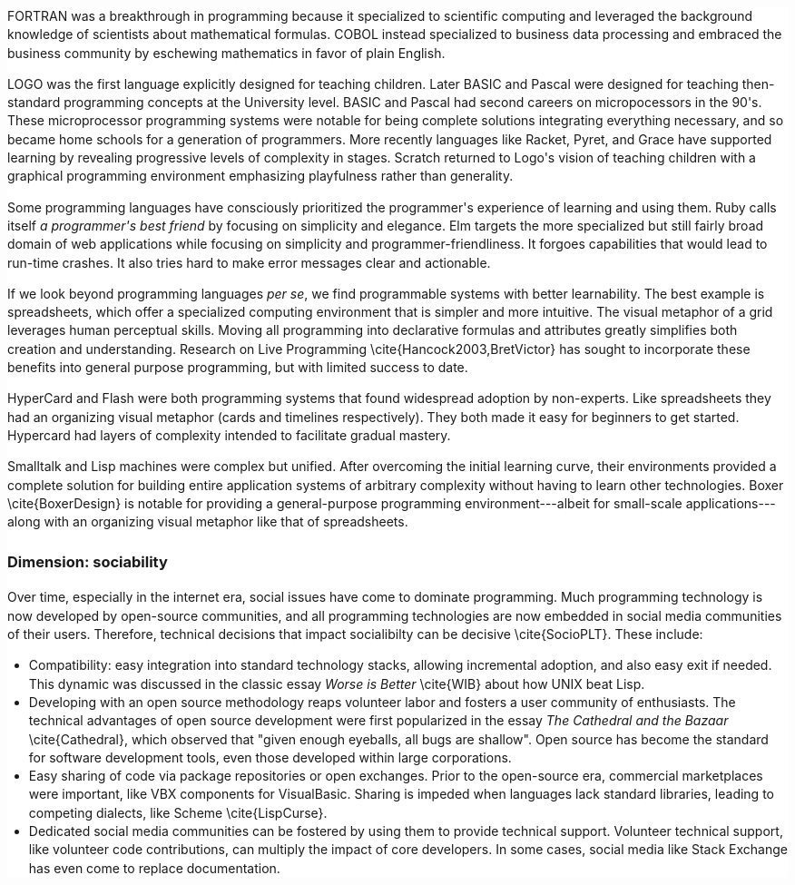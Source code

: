 FORTRAN was a breakthrough in programming because it specialized to scientific computing and leveraged the background knowledge of scientists about mathematical formulas. COBOL instead specialized to business data processing and embraced the business community by eschewing mathematics in favor of plain English.

LOGO was the first language explicitly designed for teaching children. Later BASIC and Pascal were designed for teaching then-standard programming concepts at the University level. BASIC and Pascal had second careers on micropocessors in the 90's. These microprocessor programming systems were notable for being complete solutions integrating everything necessary, and so became home schools for a generation of programmers. More recently languages like Racket, Pyret, and Grace have supported learning by revealing progressive levels of complexity in stages. Scratch returned to Logo's vision of teaching children with a graphical programming environment emphasizing playfulness rather than generality.

Some programming languages have consciously prioritized the programmer's experience of learning and using them. Ruby calls itself _a programmer's best friend_ by focusing on simplicity and elegance. Elm targets the more specialized but still fairly broad domain of web applications while focusing on simplicity and programmer-friendliness. It forgoes capabilities that would lead to run-time crashes. It also tries hard to make error messages clear and actionable.

If we look beyond programming languages *per se*, we find programmable systems with better learnability. The best example is spreadsheets, which offer a specialized computing environment that is simpler and more intuitive. The visual metaphor of a grid leverages human perceptual skills. Moving all programming into declarative formulas and attributes greatly simplifies both creation and understanding. Research on Live Programming \cite{Hancock2003,BretVictor} has sought to incorporate these benefits into general purpose programming, but with limited success to date.

HyperCard and Flash were both programming systems that found widespread adoption by non-experts. Like spreadsheets they had an organizing visual metaphor (cards and timelines respectively). They both made it easy for beginners to get started. Hypercard had layers of complexity intended to facilitate gradual mastery.

Smalltalk and Lisp machines were complex but unified. After overcoming the initial learning curve, their environments provided a complete solution for building entire application systems of arbitrary complexity without having to learn other technologies. Boxer \cite{BoxerDesign} is notable for providing a general-purpose programming environment---albeit for small-scale applications---along with an organizing visual metaphor like that of spreadsheets.

### Dimension: sociability
Over time, especially in the internet era, social issues have come to dominate programming. Much programming technology is now developed by open-source communities, and all programming technologies are now embedded in social media communities of their users. Therefore, technical decisions that impact socialibilty can be decisive \cite{SocioPLT}. These include:

- Compatibility: easy integration into standard technology stacks, allowing incremental adoption, and also easy exit if needed. This dynamic was discussed in the classic essay _Worse is Better_ \cite{WIB} about how UNIX beat Lisp.
- Developing with an open source methodology reaps volunteer labor and fosters a user community of enthusiasts. The technical advantages of open source development were first popularized in the essay _The Cathedral and the Bazaar_ \cite{Cathedral}, which observed that "given enough eyeballs, all bugs are shallow". Open source has become the standard for software development tools, even those developed within large corporations.
- Easy sharing of code via package repositories or open exchanges. Prior to the open-source era, commercial marketplaces were important, like VBX components for VisualBasic. Sharing is impeded when languages lack standard libraries, leading to competing dialects, like Scheme \cite{LispCurse}.
- Dedicated social media communities can be fostered by using them to provide technical support. Volunteer technical support, like volunteer code contributions, can multiply the impact of core developers. In some cases, social media like Stack Exchange has even come to replace documentation.
